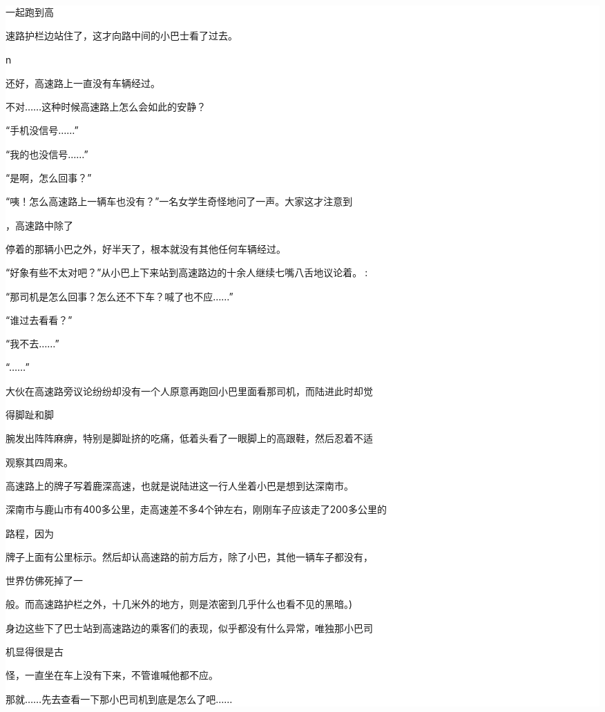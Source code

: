 一起跑到高



速路护栏边站住了，这才向路中间的小巴士看了过去。

n



还好，高速路上一直没有车辆经过。

不对……这种时候高速路上怎么会如此的安静？

“手机没信号……”

“我的也没信号……”

“是啊，怎么回事？”

“咦！怎么高速路上一辆车也没有？”一名女学生奇怪地问了一声。大家这才注意到

，高速路中除了

停着的那辆小巴之外，好半天了，根本就没有其他任何车辆经过。

“好象有些不太对吧？”从小巴上下来站到高速路边的十余人继续七嘴八舌地议论着。 :

“那司机是怎么回事？怎么还不下车？喊了也不应……”

“谁过去看看？”

“我不去……”

“……”

大伙在高速路旁议论纷纷却没有一个人原意再跑回小巴里面看那司机，而陆进此时却觉

得脚趾和脚

腕发出阵阵麻痹，特别是脚趾挤的吃痛，低着头看了一眼脚上的高跟鞋，然后忍着不适

观察其四周来。

高速路上的牌子写着鹿深高速，也就是说陆进这一行人坐着小巴是想到达深南市。

深南市与鹿山市有400多公里，走高速差不多4个钟左右，刚刚车子应该走了200多公里的

路程，因为



牌子上面有公里标示。然后却认高速路的前方后方，除了小巴，其他一辆车子都没有，

世界仿佛死掉了一

般。而高速路护栏之外，十几米外的地方，则是浓密到几乎什么也看不见的黑暗。)



身边这些下了巴士站到高速路边的乘客们的表现，似乎都没有什么异常，唯独那小巴司

机显得很是古

怪，一直坐在车上没有下来，不管谁喊他都不应。

那就……先去查看一下那小巴司机到底是怎么了吧……
